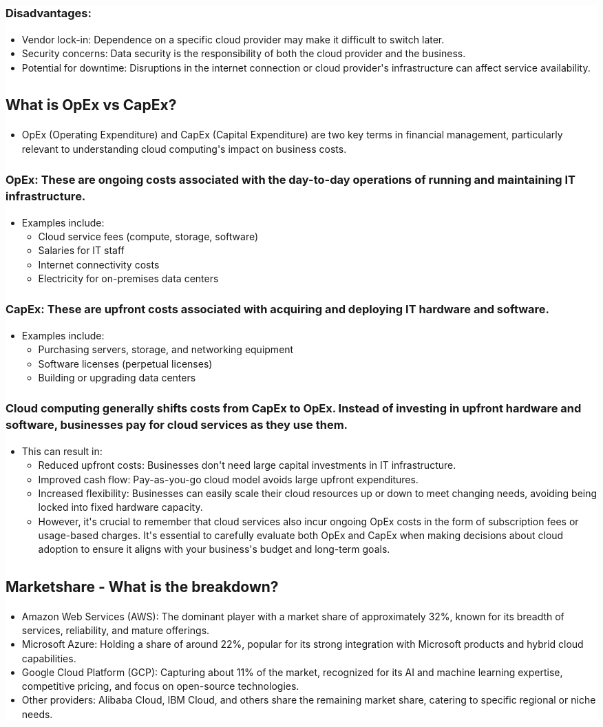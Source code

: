 ### Disadvantages:

- Vendor lock-in: Dependence on a specific cloud provider may make it difficult to switch later.
- Security concerns: Data security is the responsibility of both the cloud provider and the business.
- Potential for downtime: Disruptions in the internet connection or cloud provider's infrastructure can affect service availability.

## What is OpEx vs CapEx?
- OpEx (Operating Expenditure) and CapEx (Capital Expenditure) are two key terms in financial management, particularly relevant to understanding cloud computing's impact on business costs.

### OpEx: These are ongoing costs associated with the day-to-day operations of running and maintaining IT infrastructure. 
- Examples include:
  - Cloud service fees (compute, storage, software)
  - Salaries for IT staff 
  - Internet connectivity costs 
  - Electricity for on-premises data centers

### CapEx: These are upfront costs associated with acquiring and deploying IT hardware and software. 
- Examples include:
  - Purchasing servers, storage, and networking equipment
  - Software licenses (perpetual licenses)
  - Building or upgrading data centers

### Cloud computing generally shifts costs from CapEx to OpEx. Instead of investing in upfront hardware and software, businesses pay for cloud services as they use them. 
- This can result in:
  - Reduced upfront costs: Businesses don't need large capital investments in IT infrastructure.
  - Improved cash flow: Pay-as-you-go cloud model avoids large upfront expenditures.
  - Increased flexibility: Businesses can easily scale their cloud resources up or down to meet changing needs, avoiding being locked into fixed hardware capacity.
  - However, it's crucial to remember that cloud services also incur ongoing OpEx costs in the form of subscription fees or usage-based charges. It's essential to carefully evaluate both OpEx and CapEx when making decisions about cloud adoption to ensure it aligns with your business's budget and long-term goals.

## Marketshare - What is the breakdown?
- Amazon Web Services (AWS): The dominant player with a market share of approximately 32%, known for its breadth of services, reliability, and mature offerings.
- Microsoft Azure: Holding a share of around 22%, popular for its strong integration with Microsoft products and hybrid cloud capabilities.
- Google Cloud Platform (GCP): Capturing about 11% of the market, recognized for its AI and machine learning expertise, competitive pricing, and focus on open-source technologies.
- Other providers: Alibaba Cloud, IBM Cloud, and others share the remaining market share, catering to specific regional or niche needs.
